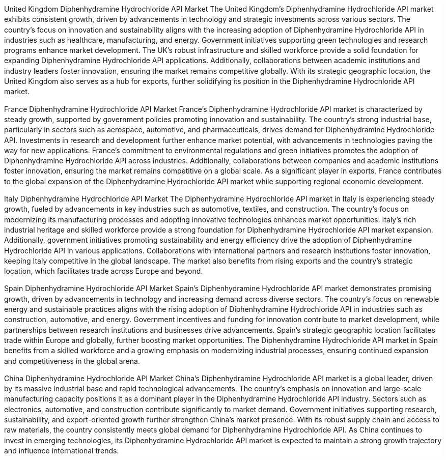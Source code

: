 United Kingdom Diphenhydramine Hydrochloride API Market
The United Kingdom’s Diphenhydramine Hydrochloride API market exhibits consistent growth, driven by advancements in technology and strategic investments across various sectors. The country’s focus on innovation and sustainability aligns with the increasing adoption of Diphenhydramine Hydrochloride API in industries such as healthcare, manufacturing, and energy. Government initiatives supporting green technologies and research programs enhance market development. The UK’s robust infrastructure and skilled workforce provide a solid foundation for expanding Diphenhydramine Hydrochloride API applications. Additionally, collaborations between academic institutions and industry leaders foster innovation, ensuring the market remains competitive globally. With its strategic geographic location, the United Kingdom also serves as a hub for exports, further solidifying its position in the Diphenhydramine Hydrochloride API market.

France Diphenhydramine Hydrochloride API Market
France’s Diphenhydramine Hydrochloride API market is characterized by steady growth, supported by government policies promoting innovation and sustainability. The country’s strong industrial base, particularly in sectors such as aerospace, automotive, and pharmaceuticals, drives demand for Diphenhydramine Hydrochloride API. Investments in research and development further enhance market potential, with advancements in technologies paving the way for new applications. France’s commitment to environmental regulations and green initiatives promotes the adoption of Diphenhydramine Hydrochloride API across industries. Additionally, collaborations between companies and academic institutions foster innovation, ensuring the market remains competitive on a global scale. As a significant player in exports, France contributes to the global expansion of the Diphenhydramine Hydrochloride API market while supporting regional economic development.

Italy Diphenhydramine Hydrochloride API Market
The Diphenhydramine Hydrochloride API market in Italy is experiencing steady growth, fueled by advancements in key industries such as automotive, textiles, and construction. The country’s focus on modernizing its manufacturing processes and adopting innovative technologies enhances market opportunities. Italy’s rich industrial heritage and skilled workforce provide a strong foundation for Diphenhydramine Hydrochloride API market expansion. Additionally, government initiatives promoting sustainability and energy efficiency drive the adoption of Diphenhydramine Hydrochloride API in various applications. Collaborations with international partners and research institutions foster innovation, keeping Italy competitive in the global landscape. The market also benefits from rising exports and the country’s strategic location, which facilitates trade across Europe and beyond.

Spain Diphenhydramine Hydrochloride API Market
Spain’s Diphenhydramine Hydrochloride API market demonstrates promising growth, driven by advancements in technology and increasing demand across diverse sectors. The country’s focus on renewable energy and sustainable practices aligns with the rising adoption of Diphenhydramine Hydrochloride API in industries such as construction, automotive, and energy. Government incentives and funding for innovation contribute to market development, while partnerships between research institutions and businesses drive advancements. Spain’s strategic geographic location facilitates trade within Europe and globally, further boosting market opportunities. The Diphenhydramine Hydrochloride API market in Spain benefits from a skilled workforce and a growing emphasis on modernizing industrial processes, ensuring continued expansion and competitiveness in the global arena.

China Diphenhydramine Hydrochloride API Market
China’s Diphenhydramine Hydrochloride API market is a global leader, driven by its massive industrial base and rapid technological advancements. The country’s emphasis on innovation and large-scale manufacturing capacity positions it as a dominant player in the Diphenhydramine Hydrochloride API industry. Sectors such as electronics, automotive, and construction contribute significantly to market demand. Government initiatives supporting research, sustainability, and export-oriented growth further strengthen China’s market presence. With its robust supply chain and access to raw materials, the country consistently meets global demand for Diphenhydramine Hydrochloride API. As China continues to invest in emerging technologies, its Diphenhydramine Hydrochloride API market is expected to maintain a strong growth trajectory and influence international trends.
